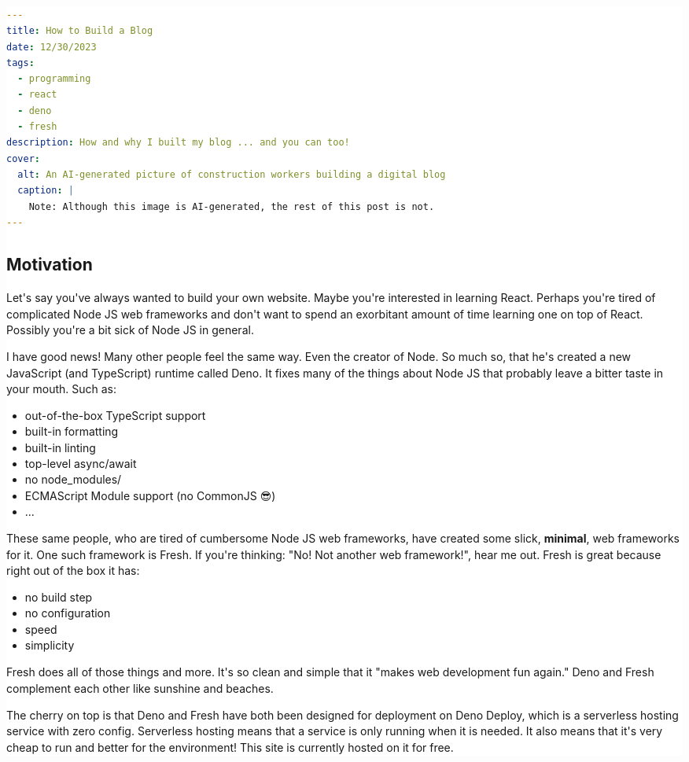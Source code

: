 ```yaml
---
title: How to Build a Blog
date: 12/30/2023
tags:
  - programming
  - react
  - deno
  - fresh
description: How and why I built my blog ... and you can too!
cover:
  alt: An AI-generated picture of construction workers building a digital blog
  caption: |
    Note: Although this image is AI-generated, the rest of this post is not.
---
```


## Motivation

Let's say you've always wanted to build your own website. Maybe you're
interested in learning React. Perhaps you're tired of complicated Node JS web
frameworks and don't want to spend an exorbitant amount of time learning one on
top of React. Possibly you're a bit sick of Node JS in general.

I have good news! Many other people feel the same way. Even the creator of Node.
So much so, that he's created a new JavaScript (and TypeScript) runtime called
Deno. It fixes many of the things about Node JS that probably leave a bitter
taste in your mouth. Such as:

- out-of-the-box TypeScript support
- built-in formatting
- built-in linting
- top-level async/await
- no node_modules/
- ECMAScript Module support (no CommonJS 😎)
- ...

These same people, who are tired of cumbersome Node JS web frameworks, have
created some slick, **minimal**, web frameworks for it. One such framework is
Fresh. If you're thinking: "No! Not another web framework!", hear me out. Fresh
is great because right out of the box it has:

- no build step
- no configuration
- speed
- simplicity

Fresh does all of those things and more. It's so clean and simple that it "makes
web development fun again." Deno and Fresh complement each other like sunshine
and beaches.

The cherry on top is that Deno and Fresh have both been designed for deployment
on Deno Deploy, which is a serverless hosting service with zero config.
Serverless hosting means that a service is only running when it is needed. It
also means that it's very cheap to run and better for the environment! This site
is currently hosted on it for free.
